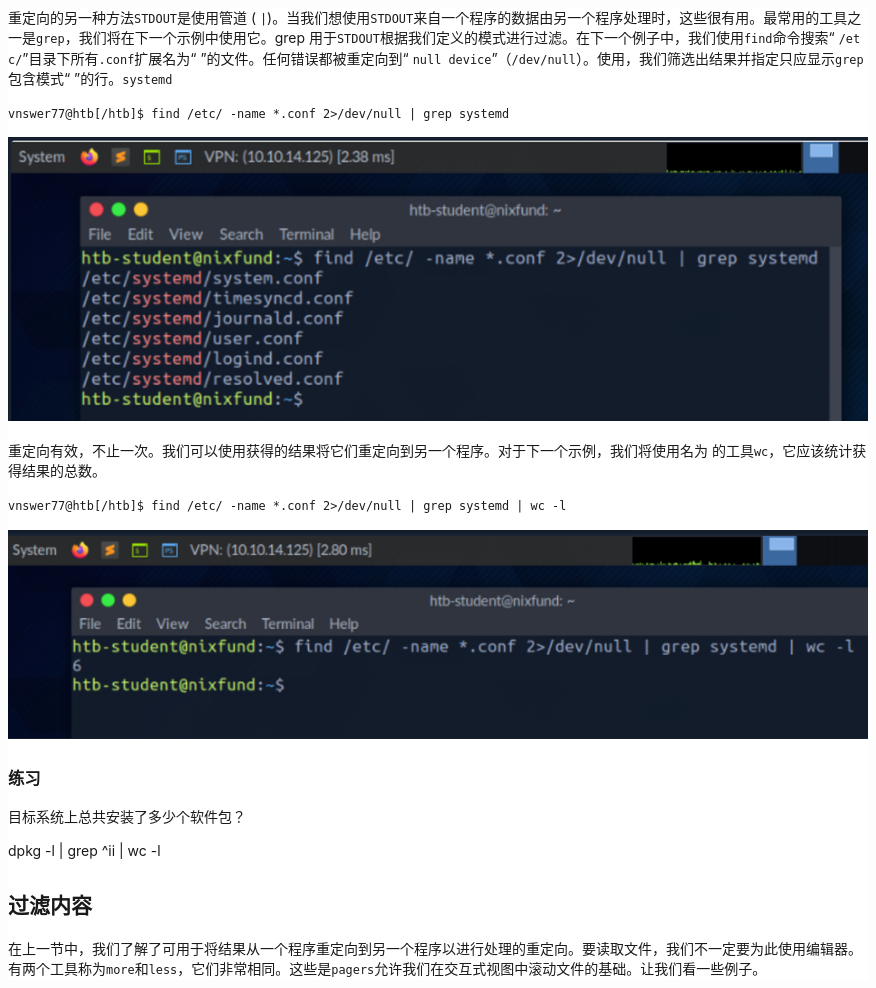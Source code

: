 重定向的另一种方法`STDOUT`是使用管道 ( `|`)。当我们想使用`STDOUT`来自一个程序的数据由另一个程序处理时，这些很有用。最常用的工具之一是`grep`，我们将在下一个示例中使用它。grep 用于`STDOUT`根据我们定义的模式进行过滤。在下一个例子中，我们使用`find`命令搜索“ `/etc/`”目录下所有`.conf`扩展名为“ ”的文件。任何错误都被重定向到“ `null device`”（`/dev/null`）。使用，我们筛选出结果并指定只应显示`grep`包含模式“ ”的行。`systemd`

```shell-session
vnswer77@htb[/htb]$ find /etc/ -name *.conf 2>/dev/null | grep systemd
```

![](htb学院linux基础/11.png)

重定向有效，不止一次。我们可以使用获得的结果将它们重定向到另一个程序。对于下一个示例，我们将使用名为 的工具`wc`，它应该统计获得结果的总数。

```shell-session
vnswer77@htb[/htb]$ find /etc/ -name *.conf 2>/dev/null | grep systemd | wc -l
```

![](htb学院linux基础/12.png)

### 练习

目标系统上总共安装了多少个软件包？ 

dpkg -l | grep ^ii | wc -l

## 过滤内容

​	在上一节中，我们了解了可用于将结果从一个程序重定向到另一个程序以进行处理的重定向。要读取文件，我们不一定要为此使用编辑器。有两个工具称为`more`和`less`，它们非常相同。这些是`pagers`允许我们在交互式视图中滚动文件的基础。让我们看一些例子。

